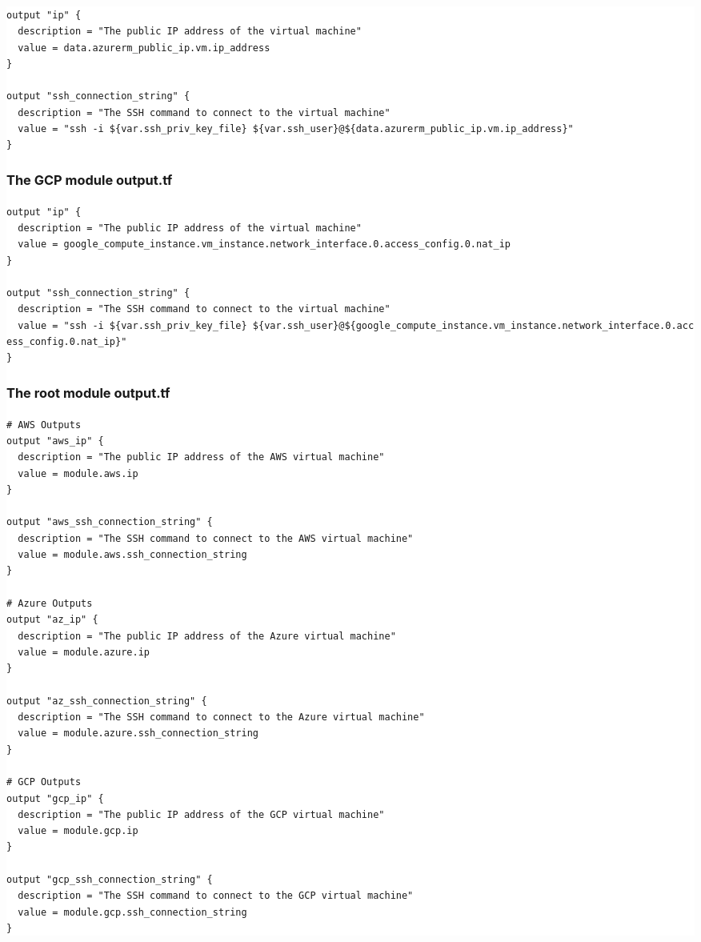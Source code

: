 ```
output "ip" {
  description = "The public IP address of the virtual machine"
  value = data.azurerm_public_ip.vm.ip_address
}

output "ssh_connection_string" {
  description = "The SSH command to connect to the virtual machine"
  value = "ssh -i ${var.ssh_priv_key_file} ${var.ssh_user}@${data.azurerm_public_ip.vm.ip_address}"
}
```

### The GCP module output.tf

```
output "ip" {
  description = "The public IP address of the virtual machine"
  value = google_compute_instance.vm_instance.network_interface.0.access_config.0.nat_ip
}

output "ssh_connection_string" {
  description = "The SSH command to connect to the virtual machine"
  value = "ssh -i ${var.ssh_priv_key_file} ${var.ssh_user}@${google_compute_instance.vm_instance.network_interface.0.access_config.0.nat_ip}"
}
```

### The root module output.tf

```
# AWS Outputs
output "aws_ip" {
  description = "The public IP address of the AWS virtual machine"
  value = module.aws.ip
}

output "aws_ssh_connection_string" {
  description = "The SSH command to connect to the AWS virtual machine"
  value = module.aws.ssh_connection_string
}

# Azure Outputs
output "az_ip" {
  description = "The public IP address of the Azure virtual machine"
  value = module.azure.ip
}

output "az_ssh_connection_string" {
  description = "The SSH command to connect to the Azure virtual machine"
  value = module.azure.ssh_connection_string
}

# GCP Outputs
output "gcp_ip" {
  description = "The public IP address of the GCP virtual machine"
  value = module.gcp.ip
}

output "gcp_ssh_connection_string" {
  description = "The SSH command to connect to the GCP virtual machine"
  value = module.gcp.ssh_connection_string
}
```
